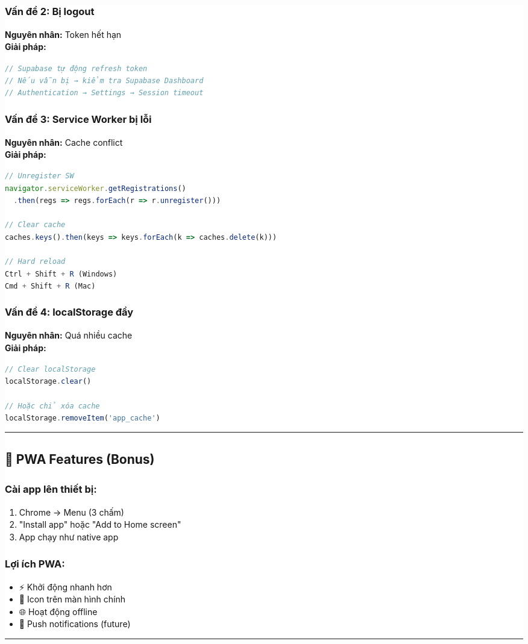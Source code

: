 ### Vấn đề 2: Bị logout
**Nguyên nhân:** Token hết hạn  
**Giải pháp:**
```javascript
// Supabase tự động refresh token
// Nếu vẫn bị → kiểm tra Supabase Dashboard
// Authentication → Settings → Session timeout
```

### Vấn đề 3: Service Worker bị lỗi
**Nguyên nhân:** Cache conflict  
**Giải pháp:**
```javascript
// Unregister SW
navigator.serviceWorker.getRegistrations()
  .then(regs => regs.forEach(r => r.unregister()))

// Clear cache
caches.keys().then(keys => keys.forEach(k => caches.delete(k)))

// Hard reload
Ctrl + Shift + R (Windows)
Cmd + Shift + R (Mac)
```

### Vấn đề 4: localStorage đầy
**Nguyên nhân:** Quá nhiều cache  
**Giải pháp:**
```javascript
// Clear localStorage
localStorage.clear()

// Hoặc chỉ xóa cache
localStorage.removeItem('app_cache')
```

---

## 📱 PWA Features (Bonus)

### Cài app lên thiết bị:
1. Chrome → Menu (3 chấm)
2. "Install app" hoặc "Add to Home screen"
3. App chạy như native app

### Lợi ích PWA:
- ⚡ Khởi động nhanh hơn
- 📱 Icon trên màn hình chính
- 🌐 Hoạt động offline
- 🔔 Push notifications (future)

---